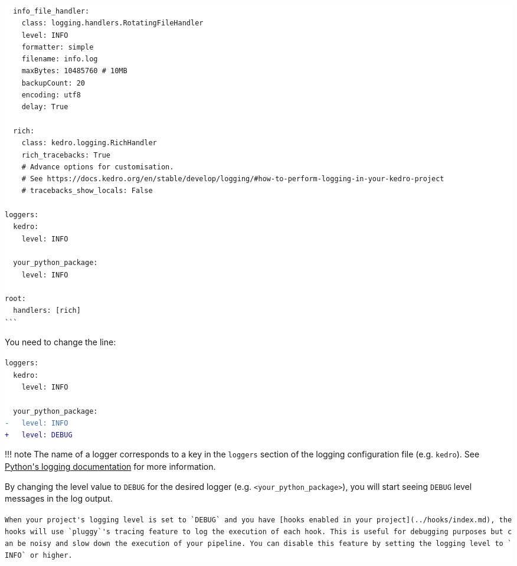       info_file_handler:
        class: logging.handlers.RotatingFileHandler
        level: INFO
        formatter: simple
        filename: info.log
        maxBytes: 10485760 # 10MB
        backupCount: 20
        encoding: utf8
        delay: True

      rich:
        class: kedro.logging.RichHandler
        rich_tracebacks: True
        # Advance options for customisation.
        # See https://docs.kedro.org/en/stable/develop/logging/#how-to-perform-logging-in-your-kedro-project
        # tracebacks_show_locals: False

    loggers:
      kedro:
        level: INFO

      your_python_package:
        level: INFO

    root:
      handlers: [rich]
    ```

You need to change the line:
```diff
loggers:
  kedro:
    level: INFO

  your_python_package:
-   level: INFO
+   level: DEBUG
```

!!! note
    The name of a logger corresponds to a key in the `loggers` section of the logging configuration file (e.g. `kedro`). See [Python's logging documentation](https://docs.python.org/3/library/logging.html#logger-objects) for more information.

By changing the level value to `DEBUG` for the desired logger (e.g. `<your_python_package>`), you will start seeing `DEBUG` level messages in the log output.

```{note}
When your project's logging level is set to `DEBUG` and you have [hooks enabled in your project](../hooks/index.md), the hooks will use `pluggy`'s tracing feature to log the execution of each hook. This is useful for debugging purposes but can be noisy and slow down the execution of your pipeline. You can disable this feature by setting the logging level to `INFO` or higher.
```
